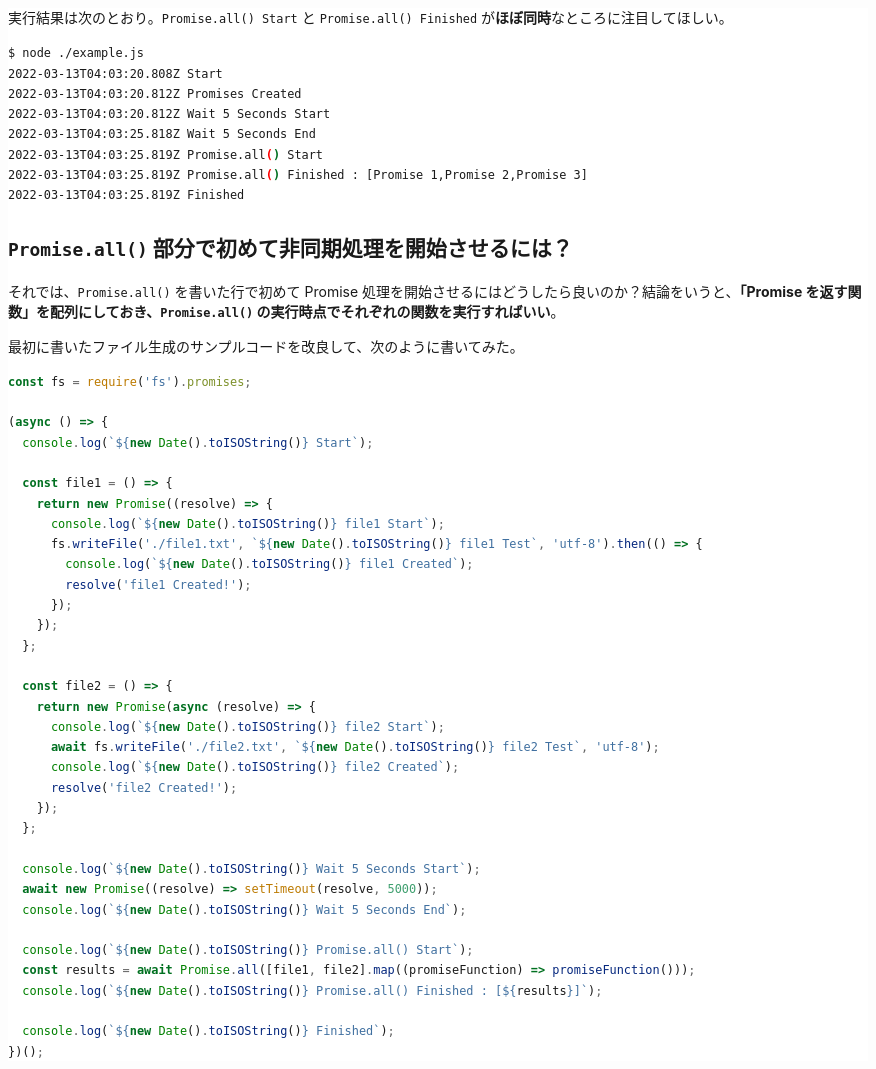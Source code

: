 実行結果は次のとおり。`Promise.all() Start` と `Promise.all() Finished` が**ほぼ同時**なところに注目してほしい。

```bash
$ node ./example.js
2022-03-13T04:03:20.808Z Start
2022-03-13T04:03:20.812Z Promises Created
2022-03-13T04:03:20.812Z Wait 5 Seconds Start
2022-03-13T04:03:25.818Z Wait 5 Seconds End
2022-03-13T04:03:25.819Z Promise.all() Start
2022-03-13T04:03:25.819Z Promise.all() Finished : [Promise 1,Promise 2,Promise 3]
2022-03-13T04:03:25.819Z Finished
```

## `Promise.all()` 部分で初めて非同期処理を開始させるには？

それでは、`Promise.all()` を書いた行で初めて Promise 処理を開始させるにはどうしたら良いのか？結論をいうと、**「Promise を返す関数」を配列にしておき、`Promise.all()` の実行時点でそれぞれの関数を実行すればいい**。

最初に書いたファイル生成のサンプルコードを改良して、次のように書いてみた。

```javascript
const fs = require('fs').promises;

(async () => {
  console.log(`${new Date().toISOString()} Start`);
  
  const file1 = () => {
    return new Promise((resolve) => {
      console.log(`${new Date().toISOString()} file1 Start`);
      fs.writeFile('./file1.txt', `${new Date().toISOString()} file1 Test`, 'utf-8').then(() => {
        console.log(`${new Date().toISOString()} file1 Created`);
        resolve('file1 Created!');
      });
    });
  };
  
  const file2 = () => {
    return new Promise(async (resolve) => {
      console.log(`${new Date().toISOString()} file2 Start`);
      await fs.writeFile('./file2.txt', `${new Date().toISOString()} file2 Test`, 'utf-8');
      console.log(`${new Date().toISOString()} file2 Created`);
      resolve('file2 Created!');
    });
  };
  
  console.log(`${new Date().toISOString()} Wait 5 Seconds Start`);
  await new Promise((resolve) => setTimeout(resolve, 5000));
  console.log(`${new Date().toISOString()} Wait 5 Seconds End`);
  
  console.log(`${new Date().toISOString()} Promise.all() Start`);
  const results = await Promise.all([file1, file2].map((promiseFunction) => promiseFunction()));
  console.log(`${new Date().toISOString()} Promise.all() Finished : [${results}]`);
  
  console.log(`${new Date().toISOString()} Finished`);
})();
```

